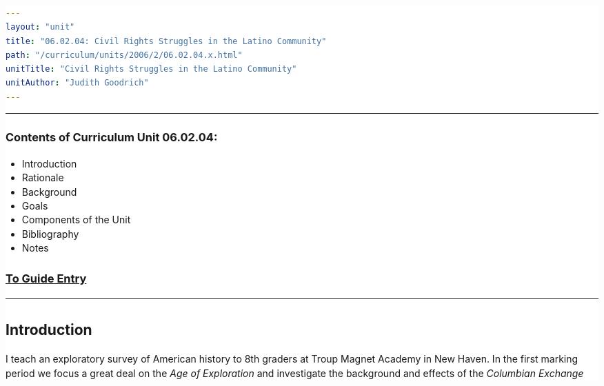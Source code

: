 ```yaml
---
layout: "unit"
title: "06.02.04: Civil Rights Struggles in the Latino Community"
path: "/curriculum/units/2006/2/06.02.04.x.html"
unitTitle: "Civil Rights Struggles in the Latino Community"
unitAuthor: "Judith Goodrich"
---
```

<body>
<hr/>
<h3>
Contents of Curriculum Unit 06.02.04:
</h3>
<ul>
<li>
Introduction
</li>
<li>
Rationale
</li>
<li>
Background
</li>
<li>
Goals
</li>
<li>
Components of the Unit
</li>
<li>
Bibliography
</li>
<li>
Notes
</li>
</ul>
<h3>
<a href="../../../guides/2006/2/06.02.04.x.html">
To Guide Entry
</a>
</h3>
<hr/>
<h2>
Introduction
</h2>
<p>
I teach an exploratory survey of American history to 8th graders at Troup Magnet Academy in New Haven. In the first marking period we focus a great deal on the
<i>
Age of Exploration
</i>
and investigate the background and effects of the
<i>
Columbian Exchange
</i>